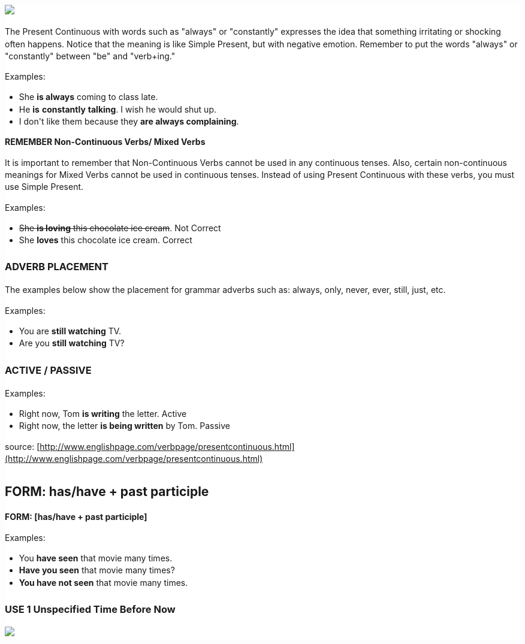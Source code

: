![](http://www.englishpage.com/image/verbs/simplepresentusual.gif)

The Present Continuous with words such as "always" or "constantly" expresses the idea that something irritating or shocking often happens. Notice that the meaning is like Simple Present, but with negative emotion. Remember to put the words "always" or "constantly" between "be" and "verb+ing."

Examples:

* She **is always** coming to class late.
* He **is** **constantly** **talking**. I wish he would shut up.
* I don't like them because they **are always complaining**.

**REMEMBER Non-Continuous Verbs/ Mixed Verbs**

It is important to remember that Non-Continuous Verbs cannot be used in any continuous tenses. Also, certain non-continuous meanings for Mixed Verbs cannot be used in continuous tenses. Instead of using Present Continuous with these verbs, you must use Simple Present.

Examples:

* ~~She **is loving** this chocolate ice cream~~. Not Correct
* She **loves** this chocolate ice cream. Correct

### ADVERB PLACEMENT

The examples below show the placement for grammar adverbs such as: always, only, never, ever, still, just, etc.

Examples:

* You are **still watching** TV.
* Are you **still watching** TV?

### ACTIVE / PASSIVE

Examples:

* Right now, Tom **is writing** the letter. Active
* Right now, the letter **is being written** by Tom. Passive

source: [http://www.englishpage.com/verbpage/presentcontinuous.html](http://www.englishpage.com/verbpage/presentcontinuous.html)



## FORM: has/have + past participle

**FORM: \[has/have + past participle]**

Examples:

* You **have seen** that movie many times.
* **Have you seen** that movie many times?
* **You have not seen** that movie many times.

### USE 1 Unspecified Time Before Now

![](http://www.englishpage.com/image/verbs/presentperfect.gif)
